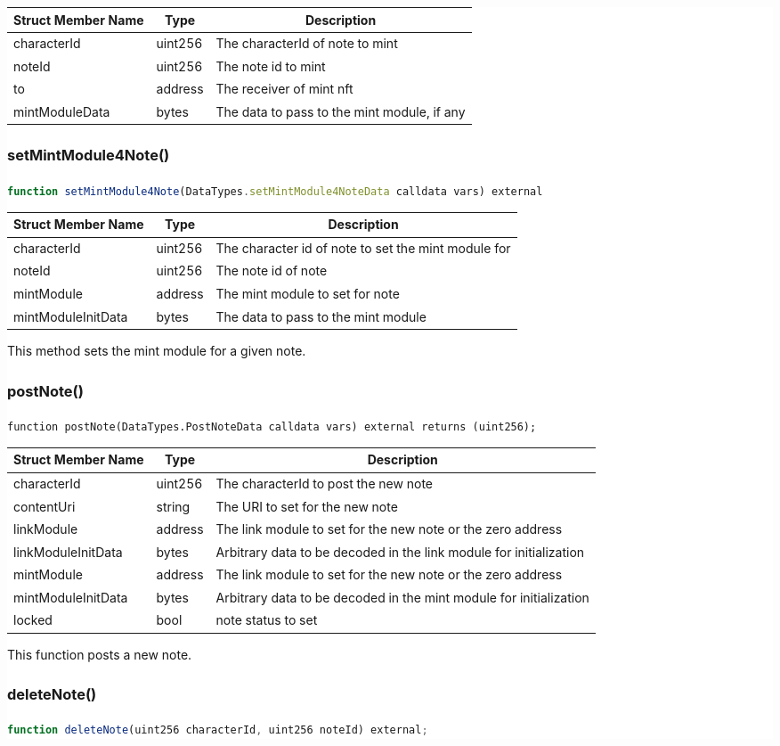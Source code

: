 | Struct Member Name | Type | Description |
| --- | --- | --- |
| characterId | uint256 | The characterId of note  to mint |
| noteId | uint256 | The note id to mint  |
| to | address | The receiver of mint nft |
| mintModuleData | bytes | The data to pass to the mint module, if any |

### setMintModule4Note()

```jsx
function setMintModule4Note(DataTypes.setMintModule4NoteData calldata vars) external
```

| Struct Member Name | Type | Description |
| --- | --- | --- |
| characterId | uint256 | The character id of note to set the mint module for |
| noteId | uint256 | The note id of note  |
| mintModule | address | The mint module to set for note |
| mintModuleInitData | bytes | The data to pass to the mint module |

This method sets the mint module for a given note.

### postNote()

```solidity
function postNote(DataTypes.PostNoteData calldata vars) external returns (uint256);
```

| Struct Member Name | Type | Description |
| --- | --- | --- |
| characterId | uint256 | The characterId to post the new note |
| contentUri | string | The URI to set for the new note |
| linkModule | address | The link module to set for the new note or the zero address |
| linkModuleInitData | bytes | Arbitrary data to be decoded in the link module for initialization |
| mintModule | address | The link module to set for the new note or the zero address |
| mintModuleInitData | bytes | Arbitrary data to be decoded in the mint module for initialization |
| locked | bool | note status to set |

This function posts a new note.

### deleteNote()

```jsx
function deleteNote(uint256 characterId, uint256 noteId) external;
```
